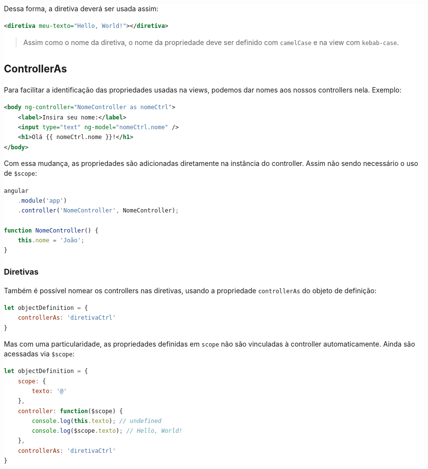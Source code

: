 Dessa forma, a diretiva deverá ser usada assim:

```xml
<diretiva meu-texto="Hello, World!"></diretiva>
```

> Assim como o nome da diretiva, o nome da propriedade deve ser definido com `camelCase` e na view com `kebab-case`.

## ControllerAs

Para facilitar a identificação das propriedades usadas na views, podemos dar nomes aos nossos controllers nela. Exemplo:

```xml
<body ng-controller="NomeController as nomeCtrl">
    <label>Insira seu nome:</label>
    <input type="text" ng-model="nomeCtrl.nome" />
    <h1>Olá {{ nomeCtrl.nome }}!</h1>
</body>
```

Com essa mudança, as propriedades são adicionadas diretamente na instância do controller. Assim não sendo necessário o uso de `$scope`:

```javascript
angular
    .module('app')
    .controller('NomeController', NomeController);

function NomeController() {
	this.nome = 'João';
}
```

### Diretivas

Também é possível nomear os controllers nas diretivas, usando a propriedade `controllerAs` do objeto de definição:

```javascript
let objectDefinition = {
    controllerAs: 'diretivaCtrl'
}
```

Mas com uma particularidade, as propriedades definidas em `scope` não são vinculadas à controller automaticamente. Ainda são acessadas via `$scope`:

```javascript
let objectDefinition = {
	scope: {
        texto: '@'
    },
    controller: function($scope) {
        console.log(this.texto); // undefined
        console.log($scope.texto); // Hello, World!
    },
    controllerAs: 'diretivaCtrl'
}
```
